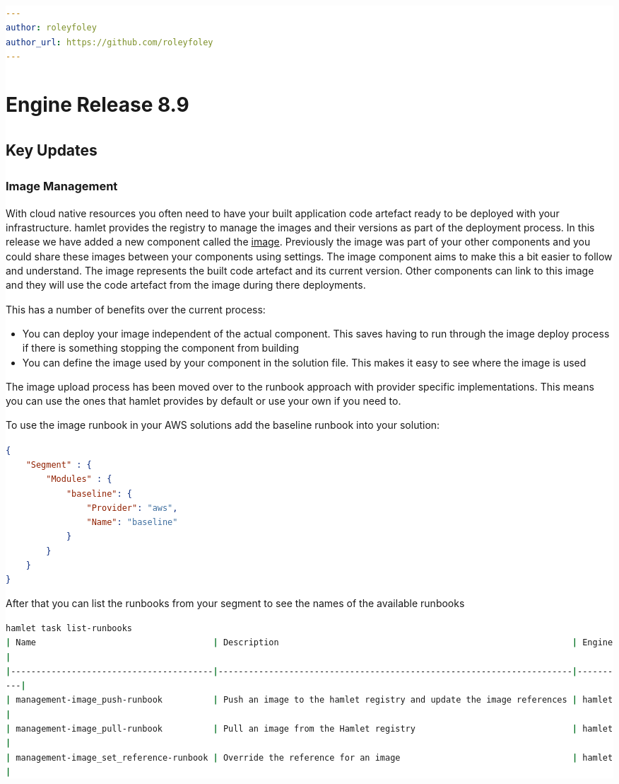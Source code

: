 ```yaml
---
author: roleyfoley
author_url: https://github.com/roleyfoley
---
```


# Engine Release 8.9

## Key Updates

### Image Management

With cloud native resources you often need to have your built application code artefact ready to be deployed with your infrastructure. hamlet provides the registry to manage the images and their versions as part of the deployment process.
In this release we have added a new component called the [image](http://localhost:3000/reference?type=Component&instance=image). Previously the image was part of your other components and you could share these images between your components using settings.
The image component aims to make this a bit easier to follow and understand. The image represents the built code artefact and its current version. Other components can link to this image and they will use the code artefact from the image during there deployments.

This has a number of benefits over the current process:

- You can deploy your image independent of the actual component. This saves having to run through the image deploy process if there is something stopping the component from building
- You can define the image used by your component in the solution file. This makes it easy to see where the image is used

The image upload process has been moved over to the runbook approach with provider specific implementations. This means you can use the ones that hamlet provides by default or use your own if you need to.

To use the image runbook in your AWS solutions add the baseline runbook into your solution:

```json
{
    "Segment" : {
        "Modules" : {
            "baseline": {
                "Provider": "aws",
                "Name": "baseline"
            }
        }
    }
}
```

After that you can list the runbooks from your segment to see the names of the available runbooks

```bash
hamlet task list-runbooks
| Name                                   | Description                                                          | Engine   |
|----------------------------------------|----------------------------------------------------------------------|----------|
| management-image_push-runbook          | Push an image to the hamlet registry and update the image references | hamlet   |
| management-image_pull-runbook          | Pull an image from the Hamlet registry                               | hamlet   |
| management-image_set_reference-runbook | Override the reference for an image                                  | hamlet   |
```
